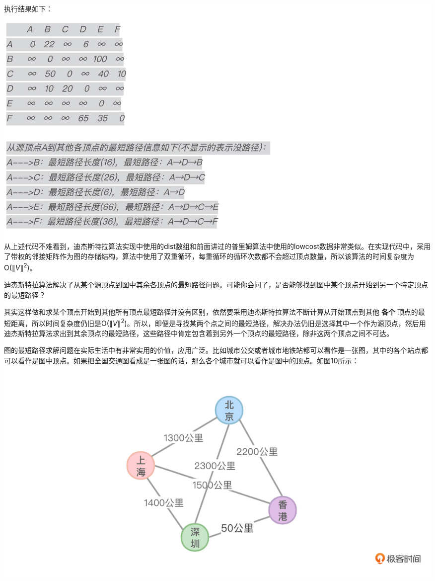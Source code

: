 
执行结果如下：

![](images/649887/820bc1a83f4b6cea6ca7067dea5da741.jpg)

从上述代码不难看到，迪杰斯特拉算法实现中使用的dist数组和前面讲过的普里姆算法中使用的lowcost数据非常类似。在实现代码中，采用了带权的邻接矩阵作为图的存储结构，算法中使用了双重循环，每重循环的循环次数都不会超过顶点数量，所以该算法的时间复杂度为O($\|V\|^{2}$)。

迪杰斯特拉算法解决了从某个源顶点到图中其余各顶点的最短路径问题。可能你会问了，是否能够找到图中某个顶点开始到另一个特定顶点的最短路径？

其实这样做和求某个顶点开始到其他所有顶点最短路径并没有区别，依然要采用迪杰斯特拉算法不断计算从开始顶点到其他 **各个** 顶点的最短距离，所以时间复杂度仍旧是O($\|V\|^{2}$)。所以，即便是寻找某两个点之间的最短路径，解决办法仍旧是选择其中一个作为源顶点，然后用迪杰斯特拉算法求出到其余顶点的最短路径，这些路径中肯定包含着到另外一个顶点的最短路径，除非这两个顶点之间不可达。

图的最短路径求解问题在实际生活中有非常实用的价值，应用广泛。比如城市公交或者城市地铁站都可以看作是一张图，其中的各个站点都可以看作是图中顶点。如果把全国交通图看成是一张图的话，那么各个城市就可以看作是图中的顶点。如图10所示：

![](images/649887/6c85cdc3696d502b245c4e4332c2e137.jpg)
